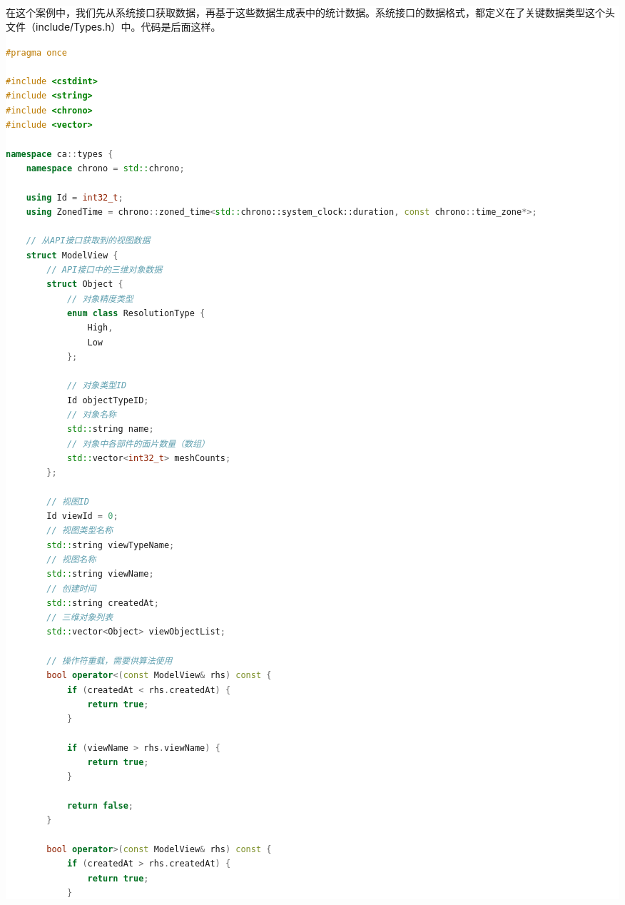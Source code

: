在这个案例中，我们先从系统接口获取数据，再基于这些数据生成表中的统计数据。系统接口的数据格式，都定义在了关键数据类型这个头文件（include/Types.h）中。代码是后面这样。

```c++
#pragma once

#include <cstdint>
#include <string>
#include <chrono>
#include <vector>

namespace ca::types {
    namespace chrono = std::chrono;

    using Id = int32_t;
    using ZonedTime = chrono::zoned_time<std::chrono::system_clock::duration, const chrono::time_zone*>;

    // 从API接口获取到的视图数据
    struct ModelView {
        // API接口中的三维对象数据
        struct Object {
            // 对象精度类型
            enum class ResolutionType {
                High,
                Low
            };

            // 对象类型ID
            Id objectTypeID;
            // 对象名称
            std::string name;
            // 对象中各部件的面片数量（数组）
            std::vector<int32_t> meshCounts;
        };

        // 视图ID
        Id viewId = 0;
        // 视图类型名称
        std::string viewTypeName;
        // 视图名称
        std::string viewName;
        // 创建时间
        std::string createdAt;
        // 三维对象列表
        std::vector<Object> viewObjectList;

        // 操作符重载，需要供算法使用
        bool operator<(const ModelView& rhs) const {
            if (createdAt < rhs.createdAt) {
                return true;
            }

            if (viewName > rhs.viewName) {
                return true;
            }

            return false;
        }

        bool operator>(const ModelView& rhs) const {
            if (createdAt > rhs.createdAt) {
                return true;
            }

```